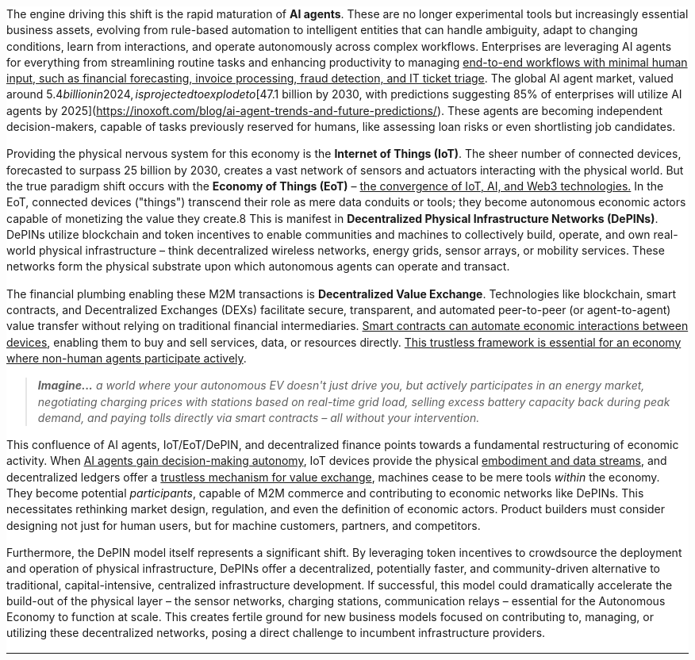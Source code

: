 The engine driving this shift is the rapid maturation of **AI agents**. These are no longer experimental tools but increasingly essential business assets, evolving from rule-based automation to intelligent entities that can handle ambiguity, adapt to changing conditions, learn from interactions, and operate autonomously across complex workflows. Enterprises are leveraging AI agents for everything from streamlining routine tasks and enhancing productivity to managing [end-to-end workflows with minimal human input, such as financial forecasting, invoice processing, fraud detection, and IT ticket triage](https://www.automationanywhere.com/company/blog/automation-ai/ai-agents-enterprise-task-automation-autonomy). The global AI agent market, valued around $5.4 billion in 2024, is projected to explode to [$47.1 billion by 2030, with predictions suggesting 85% of enterprises will utilize AI agents by 2025](https://inoxoft.com/blog/ai-agent-trends-and-future-predictions/). These agents are becoming independent decision-makers, capable of tasks previously reserved for humans, like assessing loan risks or even shortlisting job candidates.

Providing the physical nervous system for this economy is the **Internet of Things (IoT)**. The sheer number of connected devices, forecasted to surpass 25 billion by 2030, creates a vast network of sensors and actuators interacting with the physical world. But the true paradigm shift occurs with the **Economy of Things (EoT)** – [the convergence of IoT, AI, and Web3 technologies.](https://www.peaq.network/blog/what-is-the-economy-of-things) In the EoT, connected devices ("things") transcend their role as mere data conduits or tools; they become autonomous economic actors capable of monetizing the value they create.8 This is manifest in **Decentralized Physical Infrastructure Networks (DePINs)**. DePINs utilize blockchain and token incentives to enable communities and machines to collectively build, operate, and own real-world physical infrastructure – think decentralized wireless networks, energy grids, sensor arrays, or mobility services. These networks form the physical substrate upon which autonomous agents can operate and transact.

The financial plumbing enabling these M2M transactions is **Decentralized Value Exchange**. Technologies like blockchain, smart contracts, and Decentralized Exchanges (DEXs) facilitate secure, transparent, and automated peer-to-peer (or agent-to-agent) value transfer without relying on traditional financial intermediaries. [Smart contracts can automate economic interactions between devices](https://supra.com/academy/from-the-internet-to-the-economy-of-things/), enabling them to buy and sell services, data, or resources directly. [This trustless framework is essential for an economy where non-human agents participate actively](https://arxiv.org/html/2504.15676v1).

> ***Imagine...*** *a world where your autonomous EV doesn't just drive you, but actively participates in an energy market, negotiating charging prices with stations based on real-time grid load, selling excess battery capacity back during peak demand, and paying tolls directly via smart contracts – all without your intervention.*

This confluence of AI agents, IoT/EoT/DePIN, and decentralized finance points towards a fundamental restructuring of economic activity. When [AI agents gain decision-making autonomy](https://itbusinesstoday.com/tech/ai/ai-agents-transforming-autonomous-business-solutions/), IoT devices provide the physical [embodiment and data streams](https://www.thebusinessresearchcompany.com/report/autonomous-ai-and-autonomous-agents-global-market-report), and decentralized ledgers offer a [trustless mechanism for value exchange](https://arxiv.org/html/2504.15676v1), machines cease to be mere tools *within* the economy. They become potential *participants*, capable of M2M commerce and contributing to economic networks like DePINs. This necessitates rethinking market design, regulation, and even the definition of economic actors. Product builders must consider designing not just for human users, but for machine customers, partners, and competitors.

Furthermore, the DePIN model itself represents a significant shift. By leveraging token incentives to crowdsource the deployment and operation of physical infrastructure, DePINs offer a decentralized, potentially faster, and community-driven alternative to traditional, capital-intensive, centralized infrastructure development. If successful, this model could dramatically accelerate the build-out of the physical layer – the sensor networks, charging stations, communication relays – essential for the Autonomous Economy to function at scale. This creates fertile ground for new business models focused on contributing to, managing, or utilizing these decentralized networks, posing a direct challenge to incumbent infrastructure providers.

---